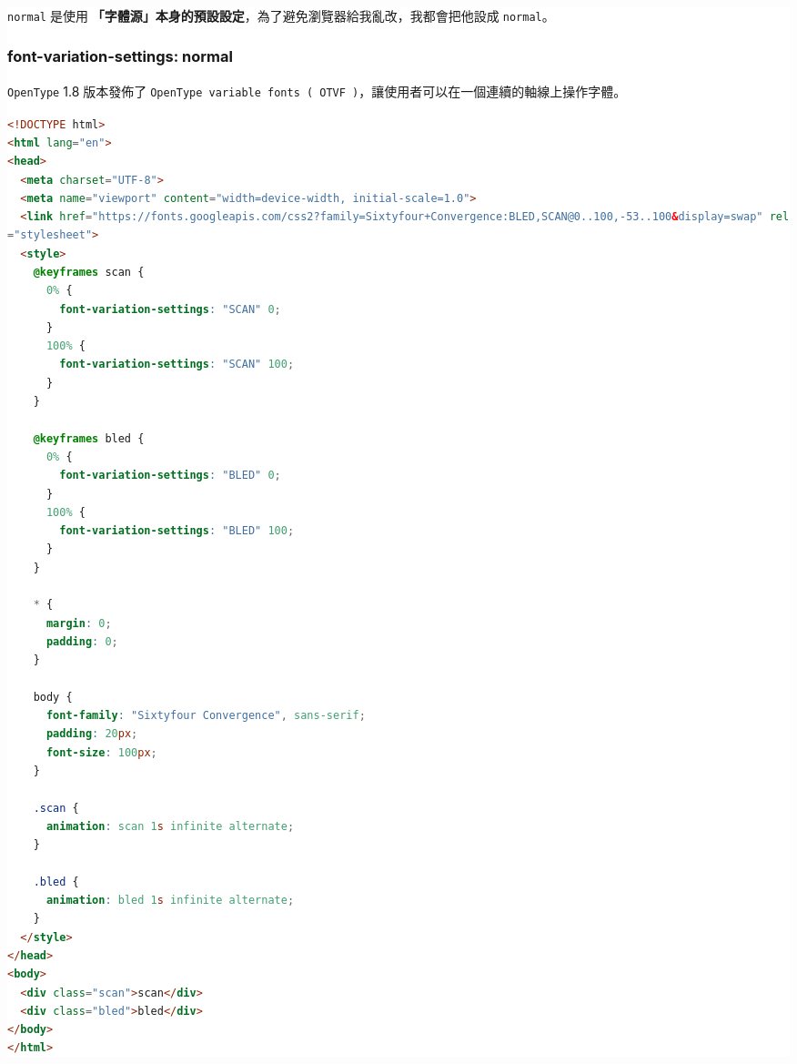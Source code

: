 `normal` 是使用 **「字體源」本身的預設設定**，為了避免瀏覽器給我亂改，我都會把他設成 `normal`。

### font-variation-settings: normal

`OpenType` 1.8 版本發佈了 `OpenType variable fonts ( OTVF )`，讓使用者可以在一個連續的軸線上操作字體。

```html
<!DOCTYPE html>
<html lang="en">
<head>
  <meta charset="UTF-8">
  <meta name="viewport" content="width=device-width, initial-scale=1.0">
  <link href="https://fonts.googleapis.com/css2?family=Sixtyfour+Convergence:BLED,SCAN@0..100,-53..100&display=swap" rel="stylesheet">
  <style>
    @keyframes scan {
      0% {
        font-variation-settings: "SCAN" 0;
      }
      100% {
        font-variation-settings: "SCAN" 100;
      }
    }

    @keyframes bled {
      0% {
        font-variation-settings: "BLED" 0;
      }
      100% {
        font-variation-settings: "BLED" 100;
      }
    }

    * {
      margin: 0;
      padding: 0;
    }

    body {
      font-family: "Sixtyfour Convergence", sans-serif;
      padding: 20px;
      font-size: 100px;
    }

    .scan {
      animation: scan 1s infinite alternate;
    }

    .bled {
      animation: bled 1s infinite alternate;
    }
  </style>
</head>
<body>
  <div class="scan">scan</div>
  <div class="bled">bled</div>
</body>
</html>
```
